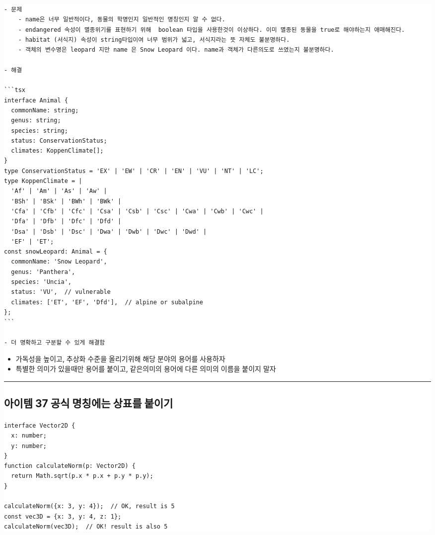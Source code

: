     - 문제
        - name은 너무 일반적이다, 동물의 학명인지 일반적인 명칭인지 알 수 없다.
        - endangered 속성이 멸종위기를 표현하기 위해  boolean 타입을 사용한것이 이상하다. 이미 멸종된 동물을 true로 해야하는지 애매해진다.
        - habitat (서식지) 속성이 string타입이여 너무 범위가 넓고, 서식지라는 뜻 자체도 불분명하다.
        - 객체의 변수명은 leopard 지만 name 은 Snow Leopard 이다. name과 객체가 다른의도로 쓰였는지 불분명하다.
    
    - 해결
    
    ```tsx
    interface Animal {
      commonName: string;
      genus: string;
      species: string;
      status: ConservationStatus;
      climates: KoppenClimate[];
    }
    type ConservationStatus = 'EX' | 'EW' | 'CR' | 'EN' | 'VU' | 'NT' | 'LC';
    type KoppenClimate = |
      'Af' | 'Am' | 'As' | 'Aw' |
      'BSh' | 'BSk' | 'BWh' | 'BWk' |
      'Cfa' | 'Cfb' | 'Cfc' | 'Csa' | 'Csb' | 'Csc' | 'Cwa' | 'Cwb' | 'Cwc' |
      'Dfa' | 'Dfb' | 'Dfc' | 'Dfd' |
      'Dsa' | 'Dsb' | 'Dsc' | 'Dwa' | 'Dwb' | 'Dwc' | 'Dwd' |
      'EF' | 'ET';
    const snowLeopard: Animal = {
      commonName: 'Snow Leopard',
      genus: 'Panthera',
      species: 'Uncia',
      status: 'VU',  // vulnerable
      climates: ['ET', 'EF', 'Dfd'],  // alpine or subalpine
    };
    ```
    
    - 더 명확하고 구분할 수 있게 해결함

- 가독성을 높이고, 추상화 수준을 올리기위해 해당 분야의 용어를 사용하자
- 특별한 의미가 있을때만 용어를 붙이고, 같은의미의 용어에 다른 의미의 이름을 붙이지 말자

---

## 아이템 37 공식 명칭에는 상표를 붙이기

```tsx
interface Vector2D {
  x: number;
  y: number;
}
function calculateNorm(p: Vector2D) {
  return Math.sqrt(p.x * p.x + p.y * p.y);
}

calculateNorm({x: 3, y: 4});  // OK, result is 5
const vec3D = {x: 3, y: 4, z: 1};
calculateNorm(vec3D);  // OK! result is also 5
```
